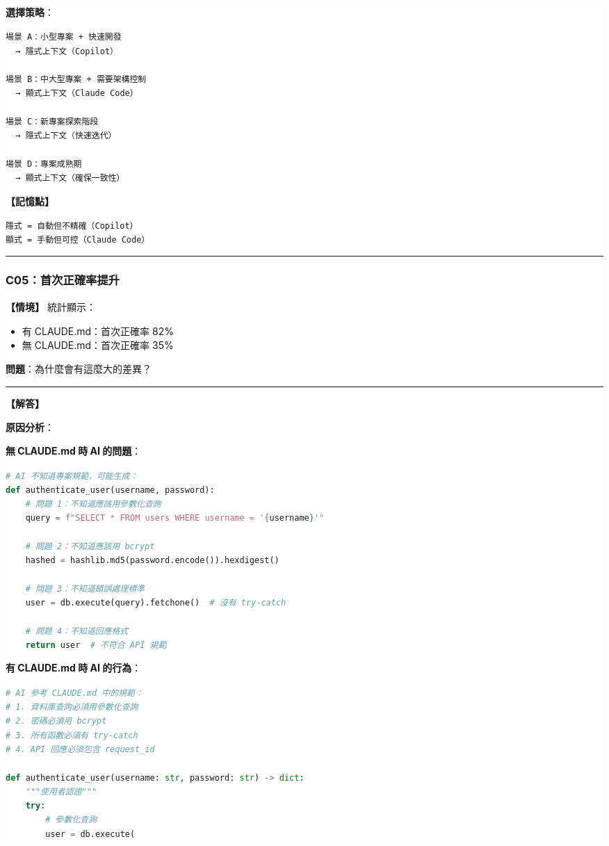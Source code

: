 **選擇策略**：
```
場景 A：小型專案 + 快速開發
  → 隱式上下文（Copilot）

場景 B：中大型專案 + 需要架構控制
  → 顯式上下文（Claude Code）

場景 C：新專案探索階段
  → 隱式上下文（快速迭代）

場景 D：專案成熟期
  → 顯式上下文（確保一致性）
```

**【記憶點】**
```
隱式 = 自動但不精確（Copilot）
顯式 = 手動但可控（Claude Code）
```

---

### C05：首次正確率提升

**【情境】**
統計顯示：
- 有 CLAUDE.md：首次正確率 82%
- 無 CLAUDE.md：首次正確率 35%

**問題**：為什麼會有這麼大的差異？

---

**【解答】**

**原因分析**：

**無 CLAUDE.md 時 AI 的問題**：
```python
# AI 不知道專案規範，可能生成：
def authenticate_user(username, password):
    # 問題 1：不知道應該用參數化查詢
    query = f"SELECT * FROM users WHERE username = '{username}'"

    # 問題 2：不知道應該用 bcrypt
    hashed = hashlib.md5(password.encode()).hexdigest()

    # 問題 3：不知道錯誤處理標準
    user = db.execute(query).fetchone()  # 沒有 try-catch

    # 問題 4：不知道回應格式
    return user  # 不符合 API 規範
```

**有 CLAUDE.md 時 AI 的行為**：
```python
# AI 參考 CLAUDE.md 中的規範：
# 1. 資料庫查詢必須用參數化查詢
# 2. 密碼必須用 bcrypt
# 3. 所有函數必須有 try-catch
# 4. API 回應必須包含 request_id

def authenticate_user(username: str, password: str) -> dict:
    """使用者認證"""
    try:
        # 參數化查詢
        user = db.execute(
```